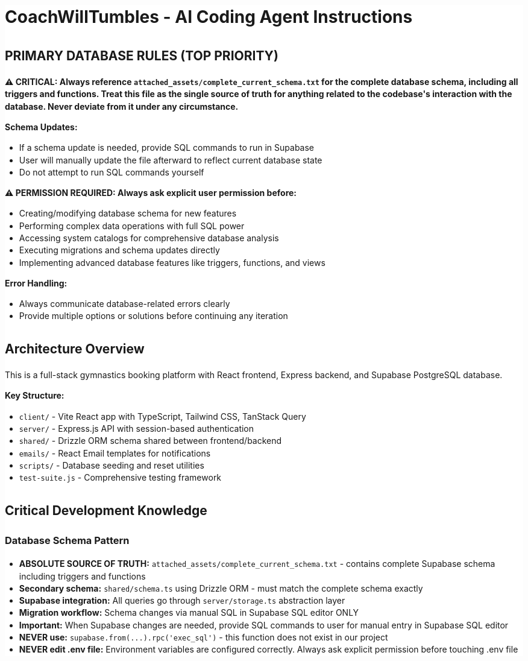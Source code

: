 # CoachWillTumbles - AI Coding Agent Instructions

## PRIMARY DATABASE RULES (TOP PRIORITY)

**⚠️ CRITICAL: Always reference `attached_assets/complete_current_schema.txt` for the complete database schema, including all triggers and functions. Treat this file as the single source of truth for anything related to the codebase's interaction with the database. Never deviate from it under any circumstance.**

**Schema Updates:**
- If a schema update is needed, provide SQL commands to run in Supabase
- User will manually update the file afterward to reflect current database state
- Do not attempt to run SQL commands yourself

**⚠️ PERMISSION REQUIRED: Always ask explicit user permission before:**
- Creating/modifying database schema for new features
- Performing complex data operations with full SQL power
- Accessing system catalogs for comprehensive database analysis
- Executing migrations and schema updates directly
- Implementing advanced database features like triggers, functions, and views

**Error Handling:**
- Always communicate database-related errors clearly
- Provide multiple options or solutions before continuing any iteration

## Architecture Overview

This is a full-stack gymnastics booking platform with React frontend, Express backend, and Supabase PostgreSQL database.

**Key Structure:**
- `client/` - Vite React app with TypeScript, Tailwind CSS, TanStack Query
- `server/` - Express.js API with session-based authentication  
- `shared/` - Drizzle ORM schema shared between frontend/backend
- `emails/` - React Email templates for notifications
- `scripts/` - Database seeding and reset utilities
- `test-suite.js` - Comprehensive testing framework

## Critical Development Knowledge

### Database Schema Pattern
- **ABSOLUTE SOURCE OF TRUTH:** `attached_assets/complete_current_schema.txt` - contains complete Supabase schema including triggers and functions
- **Secondary schema:** `shared/schema.ts` using Drizzle ORM - must match the complete schema exactly
- **Supabase integration:** All queries go through `server/storage.ts` abstraction layer
- **Migration workflow:** Schema changes via manual SQL in Supabase SQL editor ONLY
- **Important:** When Supabase changes are needed, provide SQL commands to user for manual entry in Supabase SQL editor
- **NEVER use:** `supabase.from(...).rpc('exec_sql')` - this function does not exist in our project
- **NEVER edit .env file:** Environment variables are configured correctly. Always ask explicit permission before touching .env file
